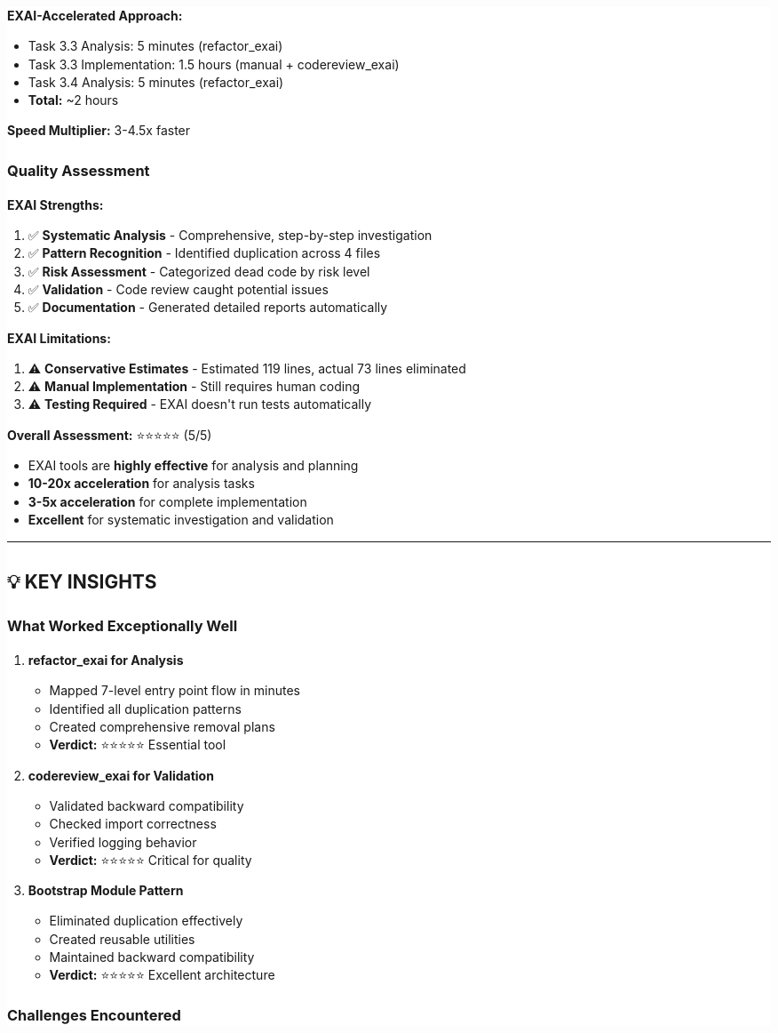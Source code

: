 **EXAI-Accelerated Approach:**
- Task 3.3 Analysis: 5 minutes (refactor_exai)
- Task 3.3 Implementation: 1.5 hours (manual + codereview_exai)
- Task 3.4 Analysis: 5 minutes (refactor_exai)
- **Total:** ~2 hours

**Speed Multiplier:** 3-4.5x faster

### Quality Assessment

**EXAI Strengths:**
1. ✅ **Systematic Analysis** - Comprehensive, step-by-step investigation
2. ✅ **Pattern Recognition** - Identified duplication across 4 files
3. ✅ **Risk Assessment** - Categorized dead code by risk level
4. ✅ **Validation** - Code review caught potential issues
5. ✅ **Documentation** - Generated detailed reports automatically

**EXAI Limitations:**
1. ⚠️ **Conservative Estimates** - Estimated 119 lines, actual 73 lines eliminated
2. ⚠️ **Manual Implementation** - Still requires human coding
3. ⚠️ **Testing Required** - EXAI doesn't run tests automatically

**Overall Assessment:** ⭐⭐⭐⭐⭐ (5/5)
- EXAI tools are **highly effective** for analysis and planning
- **10-20x acceleration** for analysis tasks
- **3-5x acceleration** for complete implementation
- **Excellent** for systematic investigation and validation

---

## 💡 KEY INSIGHTS

### What Worked Exceptionally Well

1. **refactor_exai for Analysis**
   - Mapped 7-level entry point flow in minutes
   - Identified all duplication patterns
   - Created comprehensive removal plans
   - **Verdict:** ⭐⭐⭐⭐⭐ Essential tool

2. **codereview_exai for Validation**
   - Validated backward compatibility
   - Checked import correctness
   - Verified logging behavior
   - **Verdict:** ⭐⭐⭐⭐⭐ Critical for quality

3. **Bootstrap Module Pattern**
   - Eliminated duplication effectively
   - Created reusable utilities
   - Maintained backward compatibility
   - **Verdict:** ⭐⭐⭐⭐⭐ Excellent architecture

### Challenges Encountered
